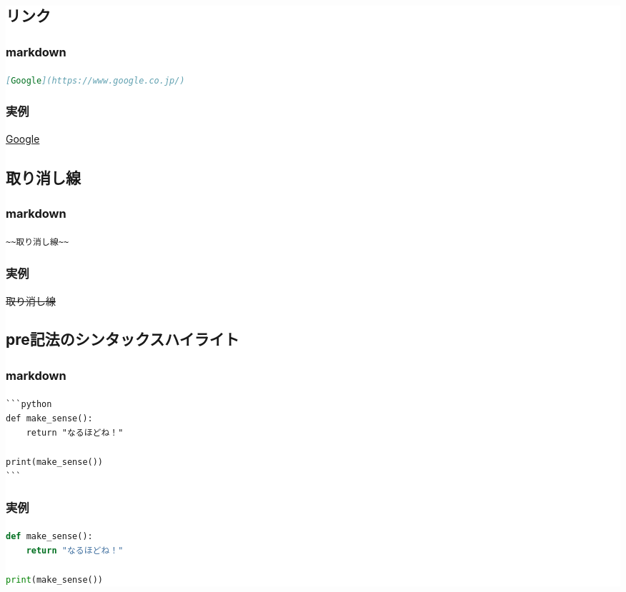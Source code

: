 ## リンク
### markdown
```markdown
[Google](https://www.google.co.jp/)

```
### 実例
[Google](https://www.google.co.jp/)


## 取り消し線
### markdown
```markdown
~~取り消し線~~
```
### 実例
~~取り消し線~~


## pre記法のシンタックスハイライト
### markdown
~~~
```python
def make_sense():
    return "なるほどね！"

print(make_sense())
```
~~~
### 実例
```python
def make_sense():
    return "なるほどね！"

print(make_sense())
```

